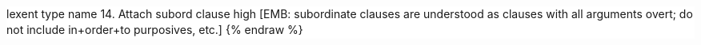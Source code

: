 lexent type name
14. Attach subord clause high \[EMB: subordinate clauses are understood
as clauses with all arguments overt; do not include in+order+to
purposives, etc.\]
<update date omitted for speed>{% endraw %}